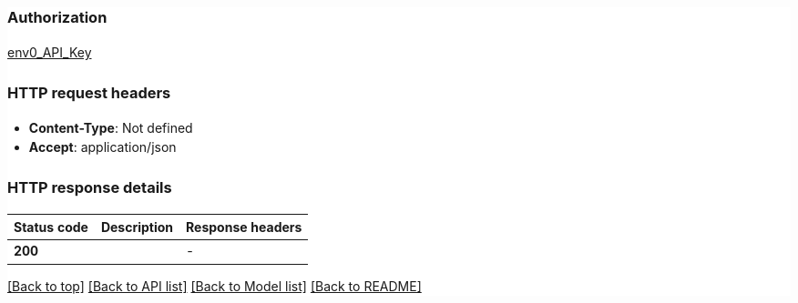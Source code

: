 ### Authorization

[env0_API_Key](../README.md#env0_API_Key)

### HTTP request headers

 - **Content-Type**: Not defined
 - **Accept**: application/json

### HTTP response details

| Status code | Description | Response headers |
|-------------|-------------|------------------|
**200** |  |  -  |

[[Back to top]](#) [[Back to API list]](../README.md#documentation-for-api-endpoints) [[Back to Model list]](../README.md#documentation-for-models) [[Back to README]](../README.md)

